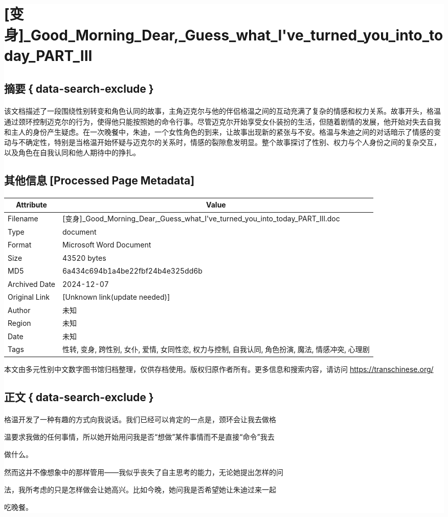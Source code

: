 # [变身]_Good_Morning_Dear,_Guess_what_I've_turned_you_into_today_PART_III



## 摘要  { data-search-exclude }


该文档描述了一段围绕性别转变和角色认同的故事，主角迈克尔与他的伴侣格温之间的互动充满了复杂的情感和权力关系。故事开头，格温通过颈环控制迈克尔的行为，使得他只能按照她的命令行事。尽管迈克尔开始享受女仆装扮的生活，但随着剧情的发展，他开始对失去自我和主人的身份产生疑虑。在一次晚餐中，朱迪，一个女性角色的到来，让故事出现新的紧张与不安。格温与朱迪之间的对话暗示了情感的变动与不确定性，特别是当格温开始怀疑与迈克尔的关系时，情感的裂隙愈发明显。整个故事探讨了性别、权力与个人身份之间的复杂交互，以及角色在自我认同和他人期待中的挣扎。



## 其他信息 [Processed Page Metadata]

| Attribute       | Value                                  |
|-----------------|----------------------------------------|
| Filename        | [变身]_Good_Morning_Dear,_Guess_what_I've_turned_you_into_today_PART_III.doc                             |
| Type            | document                                 |
| Format          | Microsoft Word Document                               |
| Size            | 43520 bytes                           |
| MD5             | 6a434c694b1a4be22fbf24b4e325dd6b                                  |
| Archived Date   | 2024-12-07                             |
| Original Link   | [Unknown link(update needed)]                         |
| Author          | 未知                               |
| Region          | 未知                               |
| Date            | 未知                                 |
| Tags            | 性转, 变身, 跨性别, 女仆, 爱情, 女同性恋, 权力与控制, 自我认同, 角色扮演, 魔法, 情感冲突, 心理剧                                 |

本文由多元性别中文数字图书馆归档整理，仅供存档使用。版权归原作者所有。更多信息和搜索内容，请访问 <https://transchinese.org/>


## 正文 { data-search-exclude }


格温开发了一种有趣的方式向我说话。我们已经可以肯定的一点是，颈环会让我去做格

温要求我做的任何事情，所以她开始用问我是否“想做”某件事情而不是直接“命令”我去

做什么。

然而这并不像想象中的那样管用——我似乎丧失了自主思考的能力，无论她提出怎样的问

法，我所考虑的只是怎样做会让她高兴。比如今晚，她问我是否希望她让朱迪过来一起

吃晚餐。
